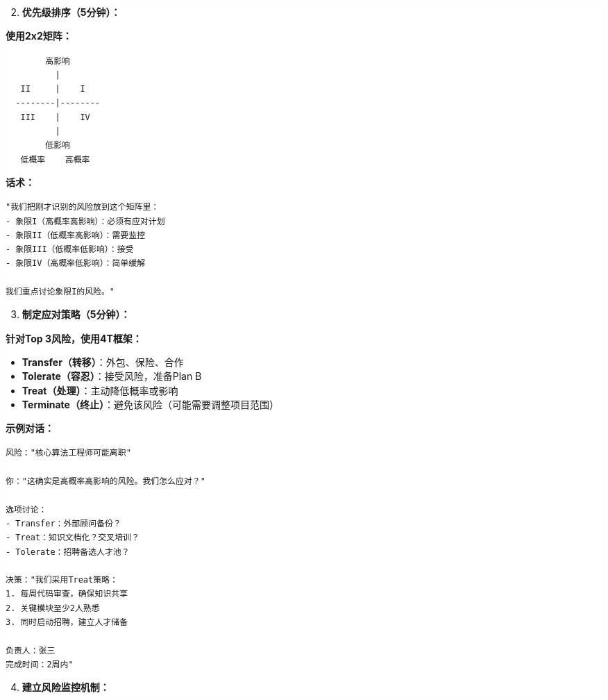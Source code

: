2. **优先级排序（5分钟）：**

**使用2x2矩阵：**
```
        高影响
          |
   II     |    I
  --------|--------
   III    |    IV
          |
        低影响
   低概率    高概率
```

**话术：**
```
"我们把刚才识别的风险放到这个矩阵里：
- 象限I（高概率高影响）：必须有应对计划
- 象限II（低概率高影响）：需要监控
- 象限III（低概率低影响）：接受
- 象限IV（高概率低影响）：简单缓解

我们重点讨论象限I的风险。"
```

3. **制定应对策略（5分钟）：**

**针对Top 3风险，使用4T框架：**
- **Transfer（转移）**：外包、保险、合作
- **Tolerate（容忍）**：接受风险，准备Plan B
- **Treat（处理）**：主动降低概率或影响
- **Terminate（终止）**：避免该风险（可能需要调整项目范围）

**示例对话：**
```
风险："核心算法工程师可能离职"

你："这确实是高概率高影响的风险。我们怎么应对？"

选项讨论：
- Transfer：外部顾问备份？
- Treat：知识文档化？交叉培训？
- Tolerate：招聘备选人才池？

决策："我们采用Treat策略：
1. 每周代码审查，确保知识共享
2. 关键模块至少2人熟悉
3. 同时启动招聘，建立人才储备

负责人：张三
完成时间：2周内"
```

4. **建立风险监控机制：**
